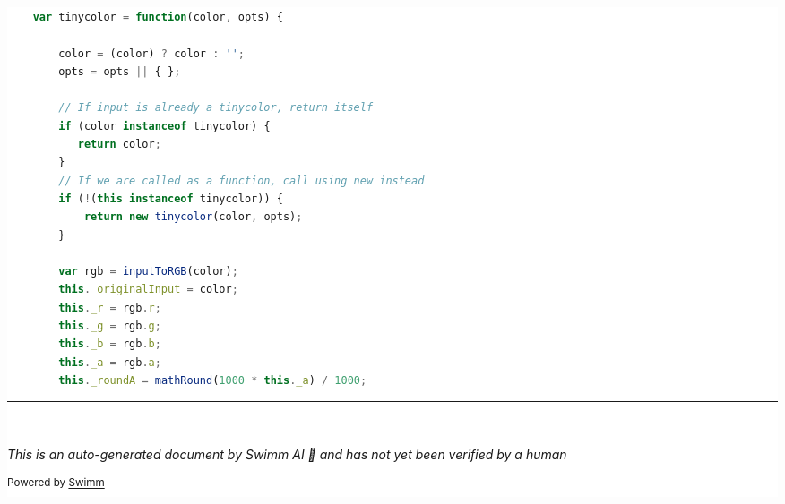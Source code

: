 ```javascript
    var tinycolor = function(color, opts) {

        color = (color) ? color : '';
        opts = opts || { };

        // If input is already a tinycolor, return itself
        if (color instanceof tinycolor) {
           return color;
        }
        // If we are called as a function, call using new instead
        if (!(this instanceof tinycolor)) {
            return new tinycolor(color, opts);
        }

        var rgb = inputToRGB(color);
        this._originalInput = color;
        this._r = rgb.r;
        this._g = rgb.g;
        this._b = rgb.b;
        this._a = rgb.a;
        this._roundA = mathRound(1000 * this._a) / 1000;
```

---

</SwmSnippet>

&nbsp;

*This is an auto-generated document by Swimm AI 🌊 and has not yet been verified by a human*

<SwmMeta version="3.0.0" repo-id="Z2l0aHViJTNBJTNBQnJvYWRsZWFmQ29tbWVyY2UtZGVtby1uZXclM0ElM0FTd2ltbS1EZW1v" repo-name="BroadleafCommerce-demo-new" doc-type="flows"><sup>Powered by [Swimm](/)</sup></SwmMeta>
